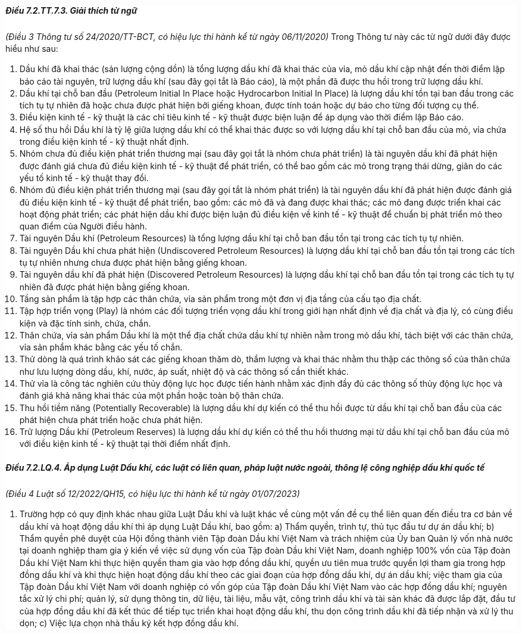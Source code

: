 ##### Điều 7.2.TT.7.3. Giải thích từ ngữ
*(Điều 3 Thông tư số 24/2020/TT-BCT, có hiệu lực thi hành kể từ ngày 06/11/2020)*
Trong Thông tư này các từ ngữ dưới đây được hiểu như sau:
1. Dầu khí đã khai thác (sản lượng cộng dồn) là tổng lượng dầu khí đã khai thác của vỉa, mỏ dầu khí cập nhật đến thời điểm lập báo cáo tài nguyên, trữ lượng dầu khí (sau đây gọi tắt là Báo cáo), là một phần đã được thu hồi trong trữ lượng dầu khí.
2. Dầu khí tại chỗ ban đầu (Petroleum Initial In Place hoặc Hydrocarbon Initial In Place) là lượng dầu khí tồn tại ban đầu trong các tích tụ tự nhiên đã hoặc chưa được phát hiện bởi giếng khoan, được tính toán hoặc dự báo cho từng đối tượng cụ thể.
3. Điều kiện kinh tế - kỹ thuật là các chỉ tiêu kinh tế - kỹ thuật được biện luận để áp dụng vào thời điểm lập Báo cáo.
4. Hệ số thu hồi Dầu khí là tỷ lệ giữa lượng dầu khí có thể khai thác được so với lượng dầu khí tại chỗ ban đầu của mỏ, vỉa chứa trong điều kiện kinh tế - kỹ thuật nhất định.
5. Nhóm chưa đủ điều kiện phát triển thương mại (sau đây gọi tắt là nhóm chưa phát triển) là tài nguyên dầu khí đã phát hiện được đánh giá chưa đủ điều kiện kinh tế - kỹ thuật để phát triển, có thể bao gồm các mỏ trong trạng thái dừng, giãn do các yếu tố kinh tế - kỹ thuật thay đổi.
6. Nhóm đủ điều kiện phát triển thương mại (sau đây gọi tắt là nhóm phát triển) là tài nguyên dầu khí đã phát hiện được đánh giá đủ điều kiện kinh tế - kỹ thuật để phát triển, bao gồm: các mỏ đã và đang được khai thác; các mỏ đang được triển khai các hoạt động phát triển; các phát hiện dầu khí được biện luận đủ điều kiện về kinh tế - kỹ thuật để chuẩn bị phát triển mỏ theo quan điểm của Người điều hành.
7. Tài nguyên Dầu khí (Petroleum Resources) là tổng lượng dầu khí tại chỗ ban đầu tồn tại trong các tích tụ tự nhiên.
8. Tài nguyên Dầu khí chưa phát hiện (Undiscovered Petroleum Resources) là lượng dầu khí tại chỗ ban đầu tồn tại trong các tích tụ tự nhiên nhưng chưa được phát hiện bằng giếng khoan.
9. Tài nguyên dầu khí đã phát hiện (Discovered Petroleum Resources) là lượng dầu khí tại chỗ ban đầu tồn tại trong các tích tụ tự nhiên đã được phát hiện bằng giếng khoan.
10. Tầng sản phẩm là tập hợp các thân chứa, vỉa sản phẩm trong một đơn vị địa tầng của cấu tạo địa chất.
11. Tập hợp triển vọng (Play) là nhóm các đối tượng triển vọng dầu khí trong giới hạn nhất định về địa chất và địa lý, có cùng điều kiện và đặc tính sinh, chứa, chắn.
12. Thân chứa, vỉa sản phẩm Dầu khí là một thể địa chất chứa dầu khí tự nhiên nằm trong mỏ dầu khí, tách biệt với các thân chứa, vỉa sản phẩm khác bằng các yếu tố chắn.
13. Thử dòng là quá trình khảo sát các giếng khoan thăm dò, thẩm lượng và khai thác nhằm thu thập các thông số của thân chứa như lưu lượng dòng dầu, khí, nước, áp suất, nhiệt độ và các thông số cần thiết khác.
14. Thử vỉa là công tác nghiên cứu thủy động lực học được tiến hành nhằm xác định đầy đủ các thông số thủy động lực học và đánh giá khả năng khai thác của một phần hoặc toàn bộ thân chứa.
15. Thu hồi tiềm năng (Potentially Recoverable) là lượng dầu khí dự kiến có thể thu hồi được từ dầu khí tại chỗ ban đầu của các phát hiện chưa phát triển hoặc chưa phát hiện.
16. Trữ lượng Dầu khí (Petroleum Reserves) là lượng dầu khí dự kiến có thể thu hồi thương mại từ dầu khí tại chỗ ban đầu của mỏ với điều kiện kinh tế - kỹ thuật tại thời điểm nhất định.

##### Điều 7.2.LQ.4. Áp dụng Luật Dầu khí, các luật có liên quan, pháp luật nước ngoài, thông lệ công nghiệp dầu khí quốc tế
*(Điều 4 Luật số 12/2022/QH15, có hiệu lực thi hành kể từ ngày 01/07/2023)*
1. Trường hợp có quy định khác nhau giữa Luật Dầu khí và luật khác về cùng một vấn đề cụ thể liên quan đến điều tra cơ bản về dầu khí và hoạt động dầu khí thì áp dụng Luật Dầu khí, bao gồm:
a) Thẩm quyền, trình tự, thủ tục đầu tư dự án dầu khí;
b) Thẩm quyền phê duyệt của Hội đồng thành viên Tập đoàn Dầu khí Việt Nam và trách nhiệm của Ủy ban Quản lý vốn nhà nước tại doanh nghiệp tham gia ý kiến về việc sử dụng vốn của Tập đoàn Dầu khí Việt Nam, doanh nghiệp 100% vốn của Tập đoàn Dầu khí Việt Nam khi thực hiện quyền tham gia vào hợp đồng dầu khí, quyền ưu tiên mua trước quyền lợi tham gia trong hợp đồng dầu khí và khi thực hiện hoạt động dầu khí theo các giai đoạn của hợp đồng dầu khí, dự án dầu khí; việc tham gia của Tập đoàn Dầu khí Việt Nam với doanh nghiệp có vốn góp của Tập đoàn Dầu khí Việt Nam vào các hợp đồng dầu khí; nguyên tắc xử lý chi phí; quản lý, sử dụng thông tin, dữ liệu, tài liệu, mẫu vật, công trình dầu khí và tài sản khác đã được lắp đặt, đầu tư của hợp đồng dầu khí đã kết thúc để tiếp tục triển khai hoạt động dầu khí, thu dọn công trình dầu khí đã tiếp nhận và xử lý thu dọn;
c) Việc lựa chọn nhà thầu ký kết hợp đồng dầu khí.